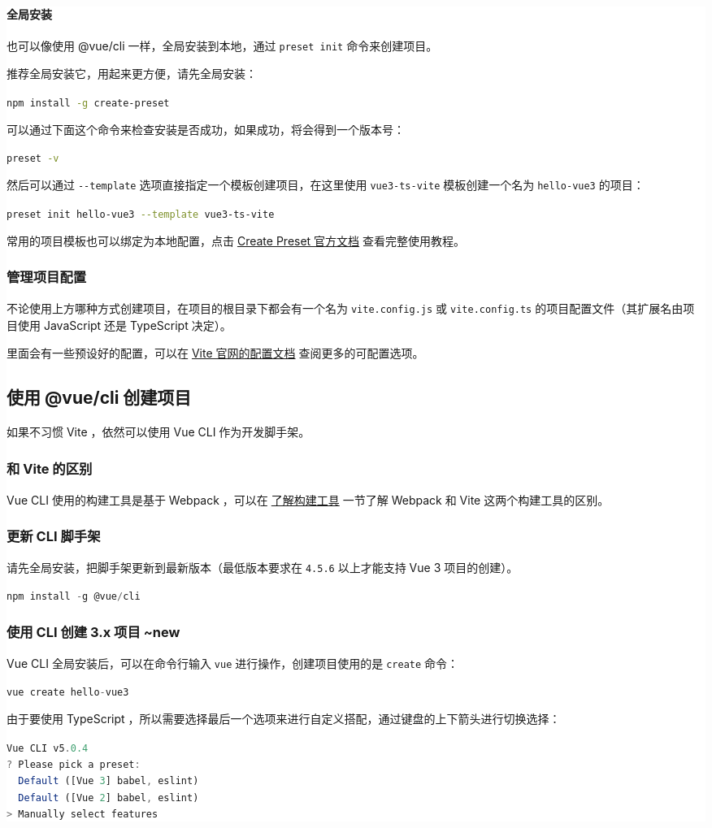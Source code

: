 #### 全局安装

也可以像使用 @vue/cli 一样，全局安装到本地，通过 `preset init` 命令来创建项目。

推荐全局安装它，用起来更方便，请先全局安装：

```bash
npm install -g create-preset
```

可以通过下面这个命令来检查安装是否成功，如果成功，将会得到一个版本号：

```bash
preset -v
```

然后可以通过 `--template` 选项直接指定一个模板创建项目，在这里使用 `vue3-ts-vite` 模板创建一个名为 `hello-vue3` 的项目：

```bash
preset init hello-vue3 --template vue3-ts-vite
```

常用的项目模板也可以绑定为本地配置，点击 [Create Preset 官方文档](https://preset.js.org/zh/) 查看完整使用教程。

### 管理项目配置

不论使用上方哪种方式创建项目，在项目的根目录下都会有一个名为 `vite.config.js` 或 `vite.config.ts` 的项目配置文件（其扩展名由项目使用 JavaScript 还是 TypeScript 决定）。

里面会有一些预设好的配置，可以在 [Vite 官网的配置文档](https://cn.vitejs.dev/config/) 查阅更多的可配置选项。

## 使用 @vue/cli 创建项目

如果不习惯 Vite ，依然可以使用 Vue CLI 作为开发脚手架。

### 和 Vite 的区别

Vue CLI 使用的构建工具是基于 Webpack ，可以在 [了解构建工具](guide.md#了解构建工具) 一节了解 Webpack 和 Vite 这两个构建工具的区别。

### 更新 CLI 脚手架

请先全局安装，把脚手架更新到最新版本（最低版本要求在 `4.5.6` 以上才能支持 Vue 3 项目的创建）。

```js
npm install -g @vue/cli
```

### 使用 CLI 创建 3.x 项目 ~new

Vue CLI 全局安装后，可以在命令行输入 `vue` 进行操作，创建项目使用的是 `create` 命令：

```js
vue create hello-vue3
```

由于要使用 TypeScript ，所以需要选择最后一个选项来进行自定义搭配，通过键盘的上下箭头进行切换选择：

```js
Vue CLI v5.0.4
? Please pick a preset:
  Default ([Vue 3] babel, eslint)
  Default ([Vue 2] babel, eslint)
> Manually select features
```
